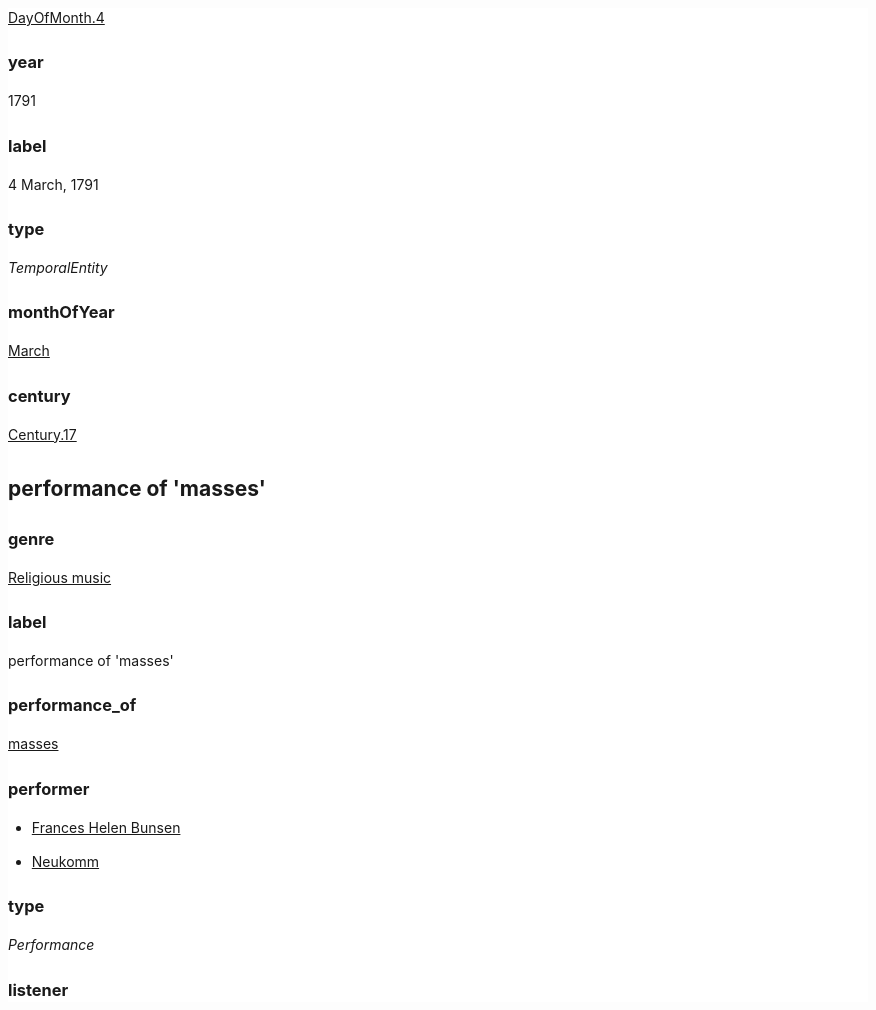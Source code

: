 
[DayOfMonth.4](#DayOfMonth.4)

### year


1791

### label


4 March, 1791

### type


*TemporalEntity*

### monthOfYear


[March](#March)

### century


[Century.17](#Century.17)

## performance of 'masses'

### genre


[Religious music](#Religious-music)

### label


performance of 'masses'

### performance_of


[masses](#masses)

### performer

 - [Frances Helen Bunsen](#Frances-Helen-Bunsen)

 - [Neukomm](#Neukomm)

### type


*Performance*

### listener
